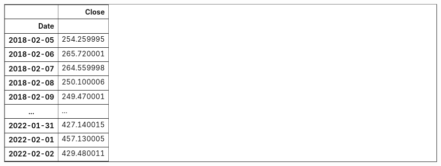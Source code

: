 


<div>
<style scoped>
    .dataframe tbody tr th:only-of-type {
        vertical-align: middle;
    }

    .dataframe tbody tr th {
        vertical-align: top;
    }

    .dataframe thead th {
        text-align: right;
    }
</style>
<table border="1" class="dataframe">
  <thead>
    <tr style="text-align: right;">
      <th></th>
      <th>Close</th>
    </tr>
    <tr>
      <th>Date</th>
      <th></th>
    </tr>
  </thead>
  <tbody>
    <tr>
      <th>2018-02-05</th>
      <td>254.259995</td>
    </tr>
    <tr>
      <th>2018-02-06</th>
      <td>265.720001</td>
    </tr>
    <tr>
      <th>2018-02-07</th>
      <td>264.559998</td>
    </tr>
    <tr>
      <th>2018-02-08</th>
      <td>250.100006</td>
    </tr>
    <tr>
      <th>2018-02-09</th>
      <td>249.470001</td>
    </tr>
    <tr>
      <th>...</th>
      <td>...</td>
    </tr>
    <tr>
      <th>2022-01-31</th>
      <td>427.140015</td>
    </tr>
    <tr>
      <th>2022-02-01</th>
      <td>457.130005</td>
    </tr>
    <tr>
      <th>2022-02-02</th>
      <td>429.480011</td>
    </tr>
    <tr>